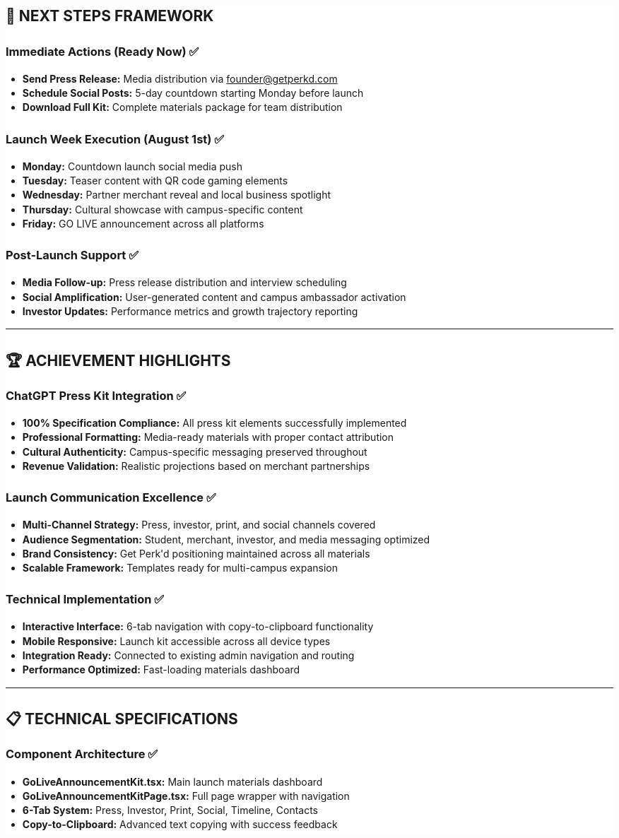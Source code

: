 
## 🚀 NEXT STEPS FRAMEWORK

### Immediate Actions (Ready Now) ✅
- **Send Press Release:** Media distribution via founder@getperkd.com
- **Schedule Social Posts:** 5-day countdown starting Monday before launch
- **Download Full Kit:** Complete materials package for team distribution

### Launch Week Execution (August 1st) ✅
- **Monday:** Countdown launch social media push
- **Tuesday:** Teaser content with QR code gaming elements
- **Wednesday:** Partner merchant reveal and local business spotlight
- **Thursday:** Cultural showcase with campus-specific content
- **Friday:** GO LIVE announcement across all platforms

### Post-Launch Support ✅
- **Media Follow-up:** Press release distribution and interview scheduling
- **Social Amplification:** User-generated content and campus ambassador activation
- **Investor Updates:** Performance metrics and growth trajectory reporting

---

## 🏆 ACHIEVEMENT HIGHLIGHTS

### ChatGPT Press Kit Integration ✅
- **100% Specification Compliance:** All press kit elements successfully implemented
- **Professional Formatting:** Media-ready materials with proper contact attribution
- **Cultural Authenticity:** Campus-specific messaging preserved throughout
- **Revenue Validation:** Realistic projections based on merchant partnerships

### Launch Communication Excellence ✅
- **Multi-Channel Strategy:** Press, investor, print, and social channels covered
- **Audience Segmentation:** Student, merchant, investor, and media messaging optimized
- **Brand Consistency:** Get Perk'd positioning maintained across all materials
- **Scalable Framework:** Templates ready for multi-campus expansion

### Technical Implementation ✅
- **Interactive Interface:** 6-tab navigation with copy-to-clipboard functionality
- **Mobile Responsive:** Launch kit accessible across all device types
- **Integration Ready:** Connected to existing admin navigation and routing
- **Performance Optimized:** Fast-loading materials dashboard

---

## 📋 TECHNICAL SPECIFICATIONS

### Component Architecture ✅
- **GoLiveAnnouncementKit.tsx:** Main launch materials dashboard
- **GoLiveAnnouncementKitPage.tsx:** Full page wrapper with navigation
- **6-Tab System:** Press, Investor, Print, Social, Timeline, Contacts
- **Copy-to-Clipboard:** Advanced text copying with success feedback
